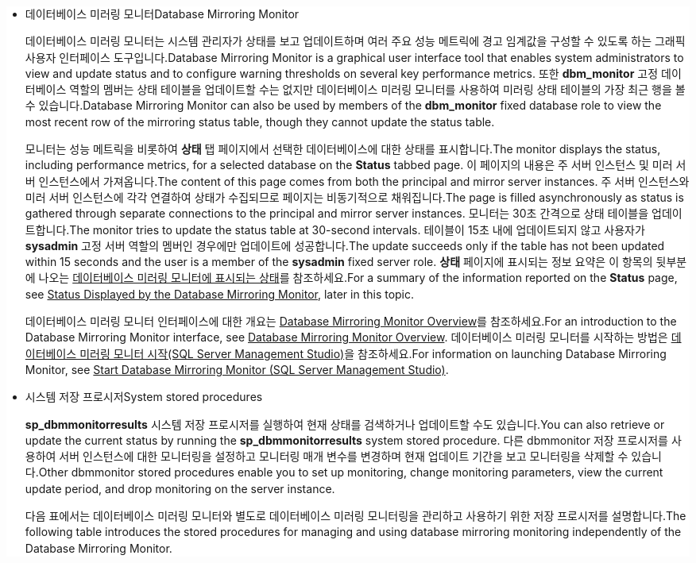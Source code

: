 -   <span data-ttu-id="151eb-140">데이터베이스 미러링 모니터</span><span class="sxs-lookup"><span data-stu-id="151eb-140">Database Mirroring Monitor</span></span>  
  
     <span data-ttu-id="151eb-141">데이터베이스 미러링 모니터는 시스템 관리자가 상태를 보고 업데이트하며 여러 주요 성능 메트릭에 경고 임계값을 구성할 수 있도록 하는 그래픽 사용자 인터페이스 도구입니다.</span><span class="sxs-lookup"><span data-stu-id="151eb-141">Database Mirroring Monitor is a graphical user interface tool that enables system administrators to view and update status and to configure warning thresholds on several key performance metrics.</span></span> <span data-ttu-id="151eb-142">또한 **dbm_monitor** 고정 데이터베이스 역할의 멤버는 상태 테이블을 업데이트할 수는 없지만 데이터베이스 미러링 모니터를 사용하여 미러링 상태 테이블의 가장 최근 행을 볼 수 있습니다.</span><span class="sxs-lookup"><span data-stu-id="151eb-142">Database Mirroring Monitor can also be used by members of the **dbm_monitor** fixed database role to view the most recent row of the mirroring status table, though they cannot update the status table.</span></span>  
  
     <span data-ttu-id="151eb-143">모니터는 성능 메트릭을 비롯하여 **상태** 탭 페이지에서 선택한 데이터베이스에 대한 상태를 표시합니다.</span><span class="sxs-lookup"><span data-stu-id="151eb-143">The monitor displays the status, including performance metrics, for a selected database on the **Status** tabbed page.</span></span> <span data-ttu-id="151eb-144">이 페이지의 내용은 주 서버 인스턴스 및 미러 서버 인스턴스에서 가져옵니다.</span><span class="sxs-lookup"><span data-stu-id="151eb-144">The content of this page comes from both the principal and mirror server instances.</span></span> <span data-ttu-id="151eb-145">주 서버 인스턴스와 미러 서버 인스턴스에 각각 연결하여 상태가 수집되므로 페이지는 비동기적으로 채워집니다.</span><span class="sxs-lookup"><span data-stu-id="151eb-145">The page is filled asynchronously as status is gathered through separate connections to the principal and mirror server instances.</span></span> <span data-ttu-id="151eb-146">모니터는 30초 간격으로 상태 테이블을 업데이트합니다.</span><span class="sxs-lookup"><span data-stu-id="151eb-146">The monitor tries to update the status table at 30-second intervals.</span></span> <span data-ttu-id="151eb-147">테이블이 15초 내에 업데이트되지 않고 사용자가 **sysadmin** 고정 서버 역할의 멤버인 경우에만 업데이트에 성공합니다.</span><span class="sxs-lookup"><span data-stu-id="151eb-147">The update succeeds only if the table has not been updated within 15 seconds and the user is a member of the **sysadmin** fixed server role.</span></span> <span data-ttu-id="151eb-148">**상태** 페이지에 표시되는 정보 요약은 이 항목의 뒷부분에 나오는 [데이터베이스 미러링 모니터에 표시되는 상태](#perf_metrics_of_dbm_monitor)를 참조하세요.</span><span class="sxs-lookup"><span data-stu-id="151eb-148">For a summary of the information reported on the **Status** page, see [Status Displayed by the Database Mirroring Monitor](#perf_metrics_of_dbm_monitor), later in this topic.</span></span>  
  
     <span data-ttu-id="151eb-149">데이터베이스 미러링 모니터 인터페이스에 대한 개요는 [Database Mirroring Monitor Overview](database-mirroring-monitor-overview.md)를 참조하세요.</span><span class="sxs-lookup"><span data-stu-id="151eb-149">For an introduction to the Database Mirroring Monitor interface, see [Database Mirroring Monitor Overview](database-mirroring-monitor-overview.md).</span></span> <span data-ttu-id="151eb-150">데이터베이스 미러링 모니터를 시작하는 방법은 [데이터베이스 미러링 모니터 시작&#40;SQL Server Management Studio&#41;](../database-mirroring/start-database-mirroring-monitor-sql-server-management-studio.md)을 참조하세요.</span><span class="sxs-lookup"><span data-stu-id="151eb-150">For information on launching Database Mirroring Monitor, see [Start Database Mirroring Monitor &#40;SQL Server Management Studio&#41;](../database-mirroring/start-database-mirroring-monitor-sql-server-management-studio.md).</span></span>  
  
-   <span data-ttu-id="151eb-151">시스템 저장 프로시저</span><span class="sxs-lookup"><span data-stu-id="151eb-151">System stored procedures</span></span>  
  
     <span data-ttu-id="151eb-152">**sp_dbmmonitorresults** 시스템 저장 프로시저를 실행하여 현재 상태를 검색하거나 업데이트할 수도 있습니다.</span><span class="sxs-lookup"><span data-stu-id="151eb-152">You can also retrieve or update the current status by running the **sp_dbmmonitorresults** system stored procedure.</span></span> <span data-ttu-id="151eb-153">다른 dbmmonitor 저장 프로시저를 사용하여 서버 인스턴스에 대한 모니터링을 설정하고 모니터링 매개 변수를 변경하며 현재 업데이트 기간을 보고 모니터링을 삭제할 수 있습니다.</span><span class="sxs-lookup"><span data-stu-id="151eb-153">Other dbmmonitor stored procedures enable you to set up monitoring, change monitoring parameters, view the current update period, and drop monitoring on the server instance.</span></span>  
  
     <span data-ttu-id="151eb-154">다음 표에서는 데이터베이스 미러링 모니터와 별도로 데이터베이스 미러링 모니터링을 관리하고 사용하기 위한 저장 프로시저를 설명합니다.</span><span class="sxs-lookup"><span data-stu-id="151eb-154">The following table introduces the stored procedures for managing and using database mirroring monitoring independently of the Database Mirroring Monitor.</span></span>  
  